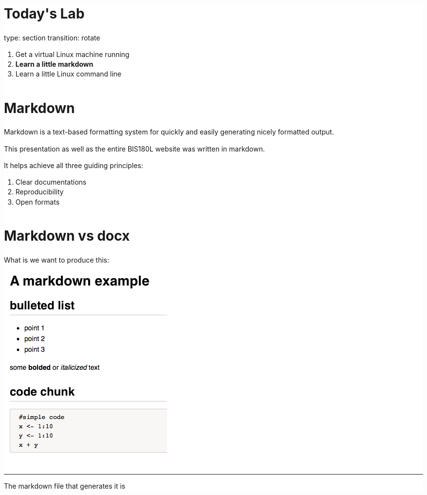 Today's Lab
==========
type: section
transition: rotate

1. Get a virtual Linux machine running
2. __Learn a little markdown__
3. Learn a little Linux command line

Markdown
========

Markdown is a text-based formatting system for quickly and easily generating nicely formatted output.

This presentation as well as the entire BIS180L website was written in markdown.

It helps achieve all three guiding principles:

1. Clear documentations
2. Reproducibility
3. Open formats

Markdown vs docx
================
What is we want to produce this:

![format](FormattedScreenShot.png)

***

The markdown file that generates it is
